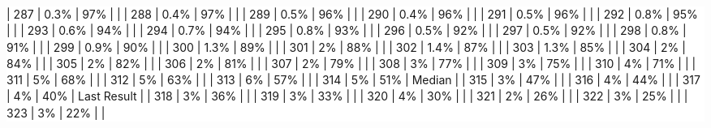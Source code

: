 | 287 | 0.3% | 97% |  |
| 288 | 0.4% | 97% |  |
| 289 | 0.5% | 96% |  |
| 290 | 0.4% | 96% |  |
| 291 | 0.5% | 96% |  |
| 292 | 0.8% | 95% |  |
| 293 | 0.6% | 94% |  |
| 294 | 0.7% | 94% |  |
| 295 | 0.8% | 93% |  |
| 296 | 0.5% | 92% |  |
| 297 | 0.5% | 92% |  |
| 298 | 0.8% | 91% |  |
| 299 | 0.9% | 90% |  |
| 300 | 1.3% | 89% |  |
| 301 | 2% | 88% |  |
| 302 | 1.4% | 87% |  |
| 303 | 1.3% | 85% |  |
| 304 | 2% | 84% |  |
| 305 | 2% | 82% |  |
| 306 | 2% | 81% |  |
| 307 | 2% | 79% |  |
| 308 | 3% | 77% |  |
| 309 | 3% | 75% |  |
| 310 | 4% | 71% |  |
| 311 | 5% | 68% |  |
| 312 | 5% | 63% |  |
| 313 | 6% | 57% |  |
| 314 | 5% | 51% | Median |
| 315 | 3% | 47% |  |
| 316 | 4% | 44% |  |
| 317 | 4% | 40% | Last Result |
| 318 | 3% | 36% |  |
| 319 | 3% | 33% |  |
| 320 | 4% | 30% |  |
| 321 | 2% | 26% |  |
| 322 | 3% | 25% |  |
| 323 | 3% | 22% |  |